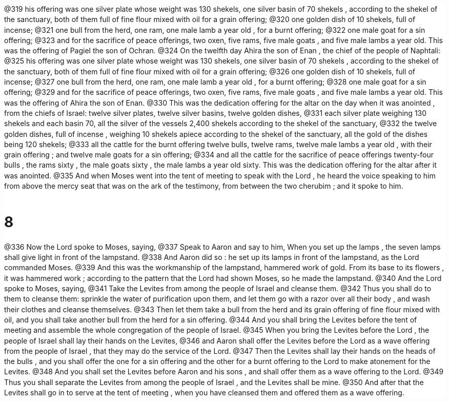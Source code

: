 @319 his offering was one silver plate whose weight was 130 shekels, one silver basin of 70 shekels , according to the shekel of the sanctuary, both of them full of fine flour mixed with oil for a grain offering;
@320 one golden dish of 10 shekels, full of incense;
@321 one bull from the herd, one ram, one male lamb a year old , for a burnt offering;
@322 one male goat for a sin offering;
@323 and for the sacrifice of peace offerings, two oxen, five rams, five male goats , and five male lambs a year old. This was the offering of Pagiel the son of Ochran.
@324 On the twelfth day Ahira the son of Enan , the chief of the people of Naphtali:
@325 his offering was one silver plate whose weight was 130 shekels, one silver basin of 70 shekels , according to the shekel of the sanctuary, both of them full of fine flour mixed with oil for a grain offering;
@326 one golden dish of 10 shekels, full of incense;
@327 one bull from the herd, one ram, one male lamb a year old , for a burnt offering;
@328 one male goat for a sin offering;
@329 and for the sacrifice of peace offerings, two oxen, five rams, five male goats , and five male lambs a year old. This was the offering of Ahira the son of Enan.
@330 This was the dedication offering for the altar on the day when it was anointed , from the chiefs of Israel: twelve silver plates, twelve silver basins, twelve golden dishes,
@331 each silver plate weighing 130 shekels and each basin 70, all the silver of the vessels 2,400 shekels according to the shekel of the sanctuary,
@332 the twelve golden dishes, full of incense , weighing 10 shekels apiece according to the shekel of the sanctuary, all the gold of the dishes being 120 shekels;
@333 all the cattle for the burnt offering twelve bulls, twelve rams, twelve male lambs a year old , with their grain offering ; and twelve male goats for a sin offering;
@334 and all the cattle for the sacrifice of peace offerings twenty-four bulls , the rams sixty , the male goats sixty , the male lambs a year old sixty. This was the dedication offering for the altar after it was anointed.
@335 And when Moses went into the tent of meeting to speak with the Lord , he heard the voice speaking to him from above the mercy seat that was on the ark of the testimony, from between the two cherubim ; and it spoke to him.

# 8
@336 Now the Lord spoke to Moses, saying,
@337 Speak to Aaron and say to him, When you set up the lamps , the seven lamps shall give light in front of the lampstand.
@338 And Aaron did so : he set up its lamps in front of the lampstand, as the Lord commanded Moses.
@339 And this was the workmanship of the lampstand, hammered work of gold. From its base to its flowers , it was hammered work ; according to the pattern that the Lord had shown Moses, so he made the lampstand.
@340 And the Lord spoke to Moses, saying,
@341 Take the Levites from among the people of Israel and cleanse them.
@342 Thus you shall do to them to cleanse them: sprinkle the water of purification upon them, and let them go with a razor over all their body , and wash their clothes and cleanse themselves.
@343 Then let them take a bull from the herd and its grain offering of fine flour mixed with oil, and you shall take another bull from the herd for a sin offering.
@344 And you shall bring the Levites before the tent of meeting and assemble the whole congregation of the people of Israel.
@345 When you bring the Levites before the Lord , the people of Israel shall lay their hands on the Levites,
@346 and Aaron shall offer the Levites before the Lord as a wave offering from the people of Israel , that they may do the service of the Lord.
@347 Then the Levites shall lay their hands on the heads of the bulls , and you shall offer the one for a sin offering and the other for a burnt offering to the Lord to make atonement for the Levites.
@348 And you shall set the Levites before Aaron and his sons , and shall offer them as a wave offering to the Lord.
@349 Thus you shall separate the Levites from among the people of Israel , and the Levites shall be mine.
@350 And after that the Levites shall go in to serve at the tent of meeting , when you have cleansed them and offered them as a wave offering.